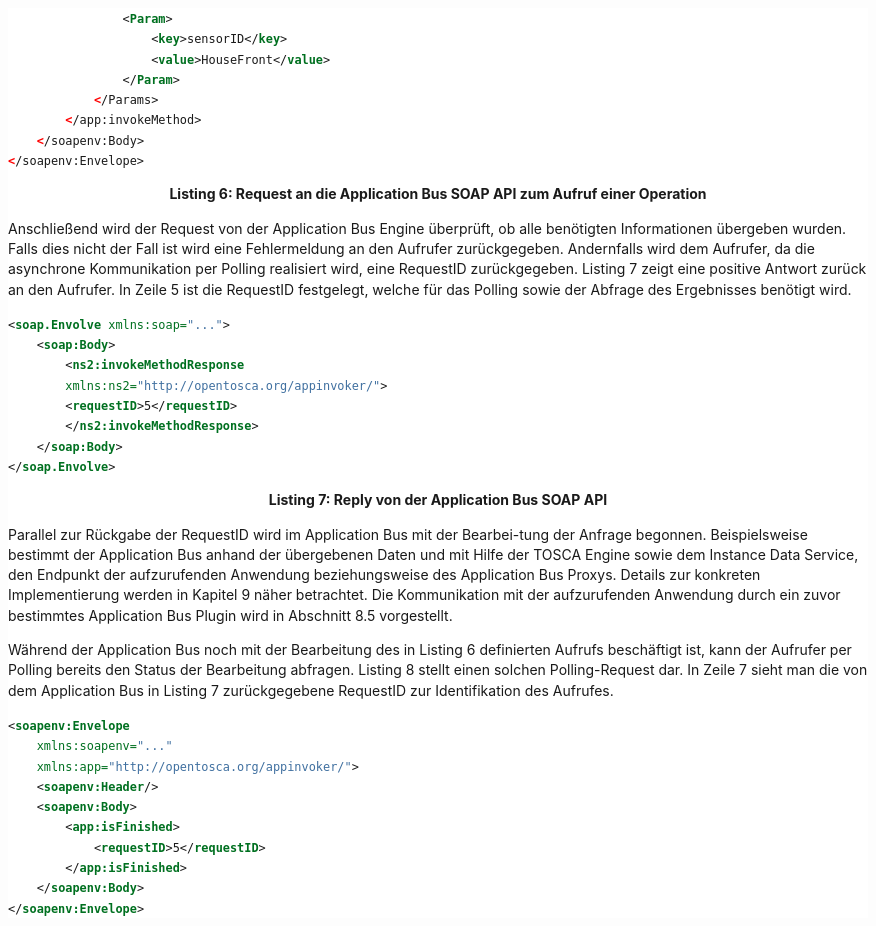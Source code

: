 ```xml
                <Param>
                    <key>sensorID</key>
                    <value>HouseFront</value>
                </Param>
            </Params>
        </app:invokeMethod>
    </soapenv:Body>
</soapenv:Envelope>
```
<center>

**Listing 6: Request an die Application Bus SOAP API zum Aufruf einer Operation**

</center>

Anschließend wird der Request von der Application Bus Engine überprüft, ob alle benötigten 
Informationen übergeben wurden. Falls dies nicht der Fall ist wird eine Fehlermeldung an den 
Aufrufer zurückgegeben. Andernfalls wird dem Aufrufer, da die asynchrone Kommunikation per 
Polling realisiert wird, eine RequestID zurückgegeben. Listing 7 zeigt eine positive Antwort 
zurück an den Aufrufer. In Zeile 5 ist die RequestID festgelegt, welche für das Polling 
sowie der Abfrage des Ergebnisses benötigt wird.
 
```xml
<soap.Envolve xmlns:soap="...">
    <soap:Body>
        <ns2:invokeMethodResponse
        xmlns:ns2="http://opentosca.org/appinvoker/">
        <requestID>5</requestID>
        </ns2:invokeMethodResponse>
    </soap:Body>
</soap.Envolve>
```

<center>

**Listing 7: Reply von der Application Bus SOAP API**

</center>

Parallel zur Rückgabe der RequestID wird im Application Bus mit der Bearbei-tung der Anfrage 
begonnen. Beispielsweise bestimmt der Application Bus anhand der übergebenen Daten und mit 
Hilfe der TOSCA Engine sowie dem Instance Data Service, den Endpunkt der aufzurufenden 
Anwendung beziehungsweise des Application Bus Proxys. Details zur konkreten Implementierung 
werden in Kapitel 9 näher betrachtet. Die Kommunikation mit der aufzurufenden Anwendung durch 
ein zuvor bestimmtes Application Bus Plugin wird in Abschnitt 8.5 vorgestellt.

Während der Application Bus noch mit der Bearbeitung des in Listing 6 definierten Aufrufs 
beschäftigt ist, kann der Aufrufer per Polling bereits den Status der Bearbeitung abfragen. 
Listing 8 stellt einen solchen Polling-Request dar. In Zeile 7 sieht man die von dem 
Application Bus in Listing 7 zurückgegebene RequestID zur Identifikation des Aufrufes.

```xml
<soapenv:Envelope
    xmlns:soapenv="..."
    xmlns:app="http://opentosca.org/appinvoker/">
    <soapenv:Header/>
    <soapenv:Body>
        <app:isFinished>
            <requestID>5</requestID>
        </app:isFinished>
    </soapenv:Body>
</soapenv:Envelope>
```
